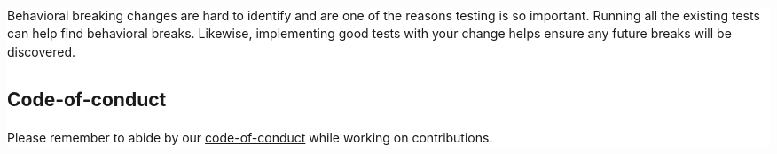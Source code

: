 Behavioral breaking changes are hard to identify and are one of the reasons testing is so important. Running all the existing tests can help find behavioral breaks. Likewise, implementing good tests with your change helps ensure any future breaks will be discovered.

## Code-of-conduct

Please remember to abide by our [code-of-conduct](../.github/CODE_OF_CONDUCT.md) while working on contributions.
